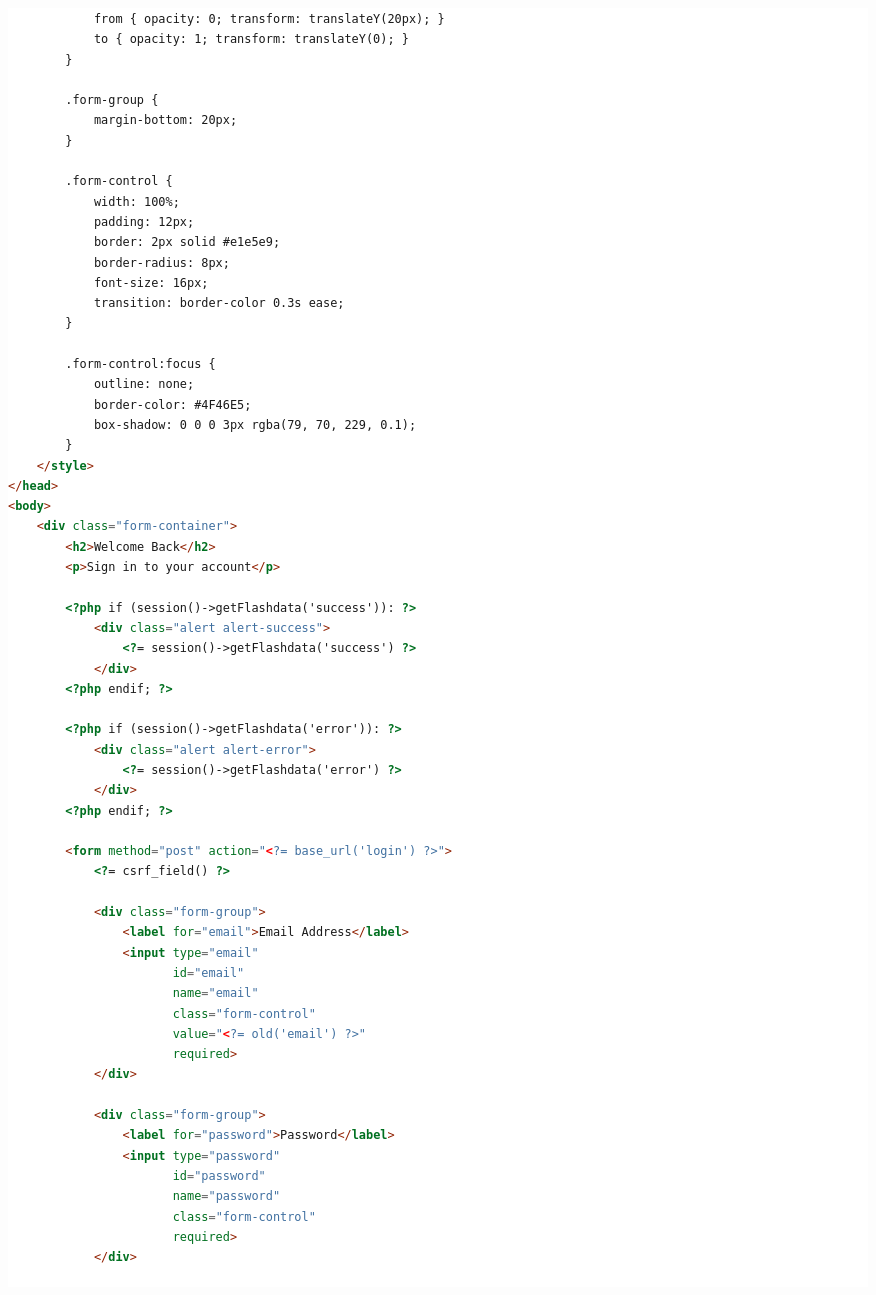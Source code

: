 ```html
            from { opacity: 0; transform: translateY(20px); }
            to { opacity: 1; transform: translateY(0); }
        }
        
        .form-group {
            margin-bottom: 20px;
        }
        
        .form-control {
            width: 100%;
            padding: 12px;
            border: 2px solid #e1e5e9;
            border-radius: 8px;
            font-size: 16px;
            transition: border-color 0.3s ease;
        }
        
        .form-control:focus {
            outline: none;
            border-color: #4F46E5;
            box-shadow: 0 0 0 3px rgba(79, 70, 229, 0.1);
        }
    </style>
</head>
<body>
    <div class="form-container">
        <h2>Welcome Back</h2>
        <p>Sign in to your account</p>
        
        <?php if (session()->getFlashdata('success')): ?>
            <div class="alert alert-success">
                <?= session()->getFlashdata('success') ?>
            </div>
        <?php endif; ?>
        
        <?php if (session()->getFlashdata('error')): ?>
            <div class="alert alert-error">
                <?= session()->getFlashdata('error') ?>
            </div>
        <?php endif; ?>
        
        <form method="post" action="<?= base_url('login') ?>">
            <?= csrf_field() ?>
            
            <div class="form-group">
                <label for="email">Email Address</label>
                <input type="email" 
                       id="email" 
                       name="email" 
                       class="form-control"
                       value="<?= old('email') ?>"
                       required>
            </div>
            
            <div class="form-group">
                <label for="password">Password</label>
                <input type="password" 
                       id="password" 
                       name="password" 
                       class="form-control"
                       required>
            </div>
            
```